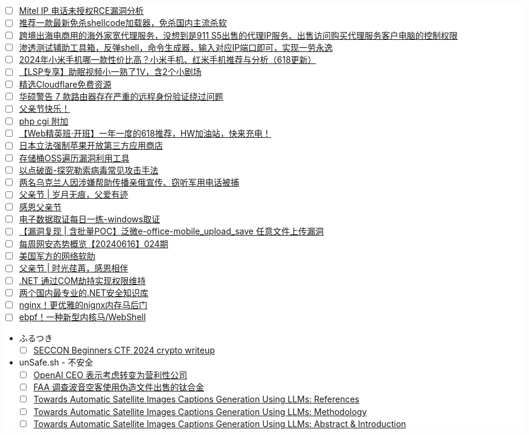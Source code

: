   - [ ] [Mitel IP 电话未授权RCE漏洞分析](https://mp.weixin.qq.com/s?__biz=MzU4OTk0NDMzOA==&mid=2247488648&idx=1&sn=26c917f1ac891f9a3bf00fb09f2b0dbd)
  - [ ] [推荐一款最新免杀shellcode加载器，免杀国内主流杀软](https://mp.weixin.qq.com/s?__biz=MzIwODIxMjc4MQ==&mid=2651005706&idx=1&sn=de73adc69eff6f20615cdb463abb8587)
  - [ ] [跨境出海电商用的海外家宽代理服务，没想到是911 S5出售的代理IP服务、出售访问购买代理服务客户电脑的控制权限](https://mp.weixin.qq.com/s?__biz=MzU4NDY3MTk2NQ==&mid=2247490426&idx=1&sn=18e178e05445727a0ca7f96279b7674b)
  - [ ] [渗透测试辅助工具箱，反弹shell，命令生成器，输入对应IP端口即可，实现一劳永逸](https://mp.weixin.qq.com/s?__biz=MzA5MzYzMzkzNg==&mid=2650953544&idx=1&sn=5bea1899c6bca0294666847efd5b64dd)
  - [ ] [2024年小米手机哪一款性价比高？小米手机、红米手机推荐与分析（618更新）](https://mp.weixin.qq.com/s?__biz=MzA5MzYzMzkzNg==&mid=2650953544&idx=2&sn=898a20615c1eaa80cb21de47130b8855)
  - [ ] [【LSP专享】助眠视频小一熟了1V，含2个小剧场](https://mp.weixin.qq.com/s?__biz=MzA5MzYzMzkzNg==&mid=2650953544&idx=3&sn=39264c32490178084330c46c38017ad3)
  - [ ] [精选Cloudflare免费资源](https://mp.weixin.qq.com/s?__biz=Mzg4MzgwMDE2Mw==&mid=2247487882&idx=1&sn=48fde79366d1537344b2f73046cb0aad)
  - [ ] [华硕警告 7 款路由器存在严重的远程身份验证绕过问题](https://mp.weixin.qq.com/s?__biz=MzkzNDIzNDUxOQ==&mid=2247485672&idx=1&sn=abce37183a83cefa05aafcc536a9aa1c)
  - [ ] [父亲节快乐！](https://mp.weixin.qq.com/s?__biz=MzIxNTQxMjQyNg==&mid=2247492610&idx=1&sn=8324981176faabc2bc3e3a48042e7619)
  - [ ] [php cgi 附加](https://mp.weixin.qq.com/s?__biz=Mzg5MjY2NTU4Mw==&mid=2247486323&idx=1&sn=5766ca739379dfcdbbd4b89702d9cce9)
  - [ ] [【Web精英班·开班】一年一度的618推荐，HW加油站，快来充电！](https://mp.weixin.qq.com/s?__biz=MzAxMjE3ODU3MQ==&mid=2650594891&idx=1&sn=b2c5659bb6bce6703f282e8acce3d7cb)
  - [ ] [日本立法强制苹果开放第三方应用商店](https://mp.weixin.qq.com/s?__biz=MzAxMjE3ODU3MQ==&mid=2650594891&idx=2&sn=b2fa8ceacd9e3fdf9a88e5b989ec76cf)
  - [ ] [存储桶OSS遍历漏洞利用工具](https://mp.weixin.qq.com/s?__biz=MzAxMjE3ODU3MQ==&mid=2650594891&idx=3&sn=98ba61e5d0731044d4fdc6fe347dc700)
  - [ ] [以点破面-探究勒索病毒常见攻击手法](https://mp.weixin.qq.com/s?__biz=MzAxMjE3ODU3MQ==&mid=2650594891&idx=4&sn=135f29aae1158510d9f28ae5484a2abf)
  - [ ] [两名乌克兰人因涉嫌帮助传播亲俄宣传、窃听军用电话被捕](https://mp.weixin.qq.com/s?__biz=MzI2NzAwOTg4NQ==&mid=2649791438&idx=1&sn=766ec2958d8de054449833615ca4959c)
  - [ ] [父亲节 | 岁月无痕，父爱有迹](https://mp.weixin.qq.com/s?__biz=MzkwODMxMjcyMQ==&mid=2247487463&idx=1&sn=9fef696b6d35e33bfe53b8e1e6ba3f91)
  - [ ] [感恩父亲节](https://mp.weixin.qq.com/s?__biz=MjM5NjY2MTIzMw==&mid=2650617006&idx=1&sn=0f5c3c620e3c138bbdd063127e456333)
  - [ ] [电子数据取证每日一练-windows取证](https://mp.weixin.qq.com/s?__biz=Mzg3NTU3NTY0Nw==&mid=2247488889&idx=1&sn=be07810e48019416cf19930b72818650)
  - [ ] [【漏洞复现 | 含批量POC】泛微e-office-mobile_upload_save  任意文件上传漏洞](https://mp.weixin.qq.com/s?__biz=Mzg4NjI0MDM5MA==&mid=2247485228&idx=1&sn=6c086634e9c3523cc1f4e1230908bf16)
  - [ ] [每周网安态势概览【20240616】024期](https://mp.weixin.qq.com/s?__biz=MzkyMjQ5ODk5OA==&mid=2247500208&idx=1&sn=9fb67af7fa3411ecf9ddaf2fa29a08ae)
  - [ ] [美国军方的网络软肋](https://mp.weixin.qq.com/s?__biz=MzkyMjQ5ODk5OA==&mid=2247500208&idx=2&sn=9664c9cd5933fc91ec6cfbd4284fb3ec)
  - [ ] [父亲节 | 时光荏苒，感恩相伴](https://mp.weixin.qq.com/s?__biz=MjM5NzU4NjkyMw==&mid=2650744286&idx=1&sn=7796bd25dcb36e872ffbb9dda3021fa3)
  - [ ] [.NET 通过COM劫持实现权限维持](https://mp.weixin.qq.com/s?__biz=MzUyOTc3NTQ5MA==&mid=2247492663&idx=1&sn=24134c41ded81eef600a65293b88e8c0)
  - [ ] [两个国内最专业的.NET安全知识库](https://mp.weixin.qq.com/s?__biz=MzUyOTc3NTQ5MA==&mid=2247492663&idx=2&sn=de7f12bc4bd05f4f49278694a2563ea1)
  - [ ] [nginx！更优雅的nignx内存马后门](https://mp.weixin.qq.com/s?__biz=MzA4NzU1Mjk4Mw==&mid=2247490859&idx=1&sn=142d61a2a4a41a8d95fdd3e5b1117c5a)
  - [ ] [ebpf！一种新型内核马/WebShell](https://mp.weixin.qq.com/s?__biz=MzA4NzU1Mjk4Mw==&mid=2247490859&idx=2&sn=ff4b43aa8f4805c52f4e2a5836478b8d)
- ふるつき
  - [ ] [SECCON Beginners CTF 2024 crypto writeup](https://furutsuki.hatenablog.com/entry/2024/06/16/170151)
- unSafe.sh - 不安全
  - [ ] [OpenAI CEO 表示考虑转变为营利性公司](https://buaq.net/go-245498.html)
  - [ ] [FAA 调查波音空客使用伪造文件出售的钛合金](https://buaq.net/go-245499.html)
  - [ ] [Towards Automatic Satellite Images Captions Generation Using LLMs: References](https://buaq.net/go-245484.html)
  - [ ] [Towards Automatic Satellite Images Captions Generation Using LLMs: Methodology](https://buaq.net/go-245486.html)
  - [ ] [Towards Automatic Satellite Images Captions Generation Using LLMs: Abstract & Introduction](https://buaq.net/go-245485.html)